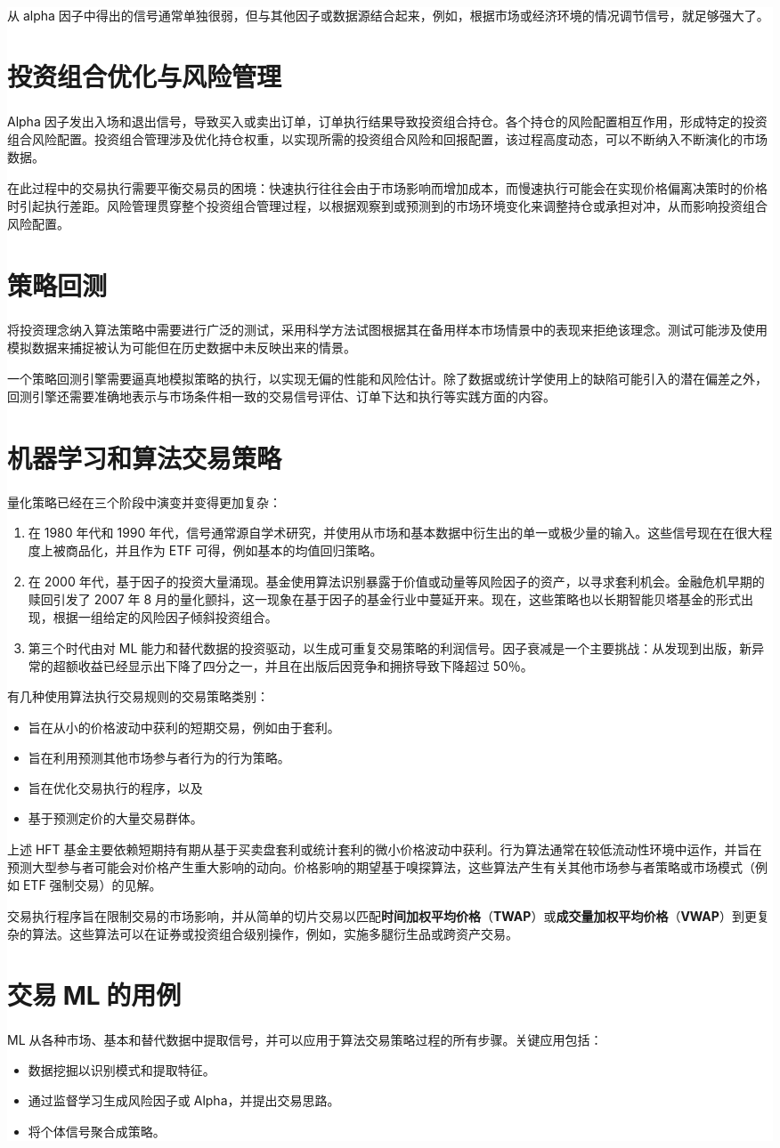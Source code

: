 从 alpha 因子中得出的信号通常单独很弱，但与其他因子或数据源结合起来，例如，根据市场或经济环境的情况调节信号，就足够强大了。

# 投资组合优化与风险管理

Alpha 因子发出入场和退出信号，导致买入或卖出订单，订单执行结果导致投资组合持仓。各个持仓的风险配置相互作用，形成特定的投资组合风险配置。投资组合管理涉及优化持仓权重，以实现所需的投资组合风险和回报配置，该过程高度动态，可以不断纳入不断演化的市场数据。

在此过程中的交易执行需要平衡交易员的困境：快速执行往往会由于市场影响而增加成本，而慢速执行可能会在实现价格偏离决策时的价格时引起执行差距。风险管理贯穿整个投资组合管理过程，以根据观察到或预测到的市场环境变化来调整持仓或承担对冲，从而影响投资组合风险配置。

# 策略回测

将投资理念纳入算法策略中需要进行广泛的测试，采用科学方法试图根据其在备用样本市场情景中的表现来拒绝该理念。测试可能涉及使用模拟数据来捕捉被认为可能但在历史数据中未反映出来的情景。

一个策略回测引擎需要逼真地模拟策略的执行，以实现无偏的性能和风险估计。除了数据或统计学使用上的缺陷可能引入的潜在偏差之外，回测引擎还需要准确地表示与市场条件相一致的交易信号评估、订单下达和执行等实践方面的内容。

# 机器学习和算法交易策略

量化策略已经在三个阶段中演变并变得更加复杂：

1.  在 1980 年代和 1990 年代，信号通常源自学术研究，并使用从市场和基本数据中衍生出的单一或极少量的输入。这些信号现在在很大程度上被商品化，并且作为 ETF 可得，例如基本的均值回归策略。

1.  在 2000 年代，基于因子的投资大量涌现。基金使用算法识别暴露于价值或动量等风险因子的资产，以寻求套利机会。金融危机早期的赎回引发了 2007 年 8 月的量化颤抖，这一现象在基于因子的基金行业中蔓延开来。现在，这些策略也以长期智能贝塔基金的形式出现，根据一组给定的风险因子倾斜投资组合。

1.  第三个时代由对 ML 能力和替代数据的投资驱动，以生成可重复交易策略的利润信号。因子衰减是一个主要挑战：从发现到出版，新异常的超额收益已经显示出下降了四分之一，并且在出版后因竞争和拥挤导致下降超过 50％。

有几种使用算法执行交易规则的交易策略类别：

+   旨在从小的价格波动中获利的短期交易，例如由于套利。

+   旨在利用预测其他市场参与者行为的行为策略。

+   旨在优化交易执行的程序，以及

+   基于预测定价的大量交易群体。

上述 HFT 基金主要依赖短期持有期从基于买卖盘套利或统计套利的微小价格波动中获利。行为算法通常在较低流动性环境中运作，并旨在预测大型参与者可能会对价格产生重大影响的动向。价格影响的期望基于嗅探算法，这些算法产生有关其他市场参与者策略或市场模式（例如 ETF 强制交易）的见解。

交易执行程序旨在限制交易的市场影响，并从简单的切片交易以匹配**时间加权平均价格**（**TWAP**）或**成交量加权平均价格**（**VWAP**）到更复杂的算法。这些算法可以在证券或投资组合级别操作，例如，实施多腿衍生品或跨资产交易。

# 交易 ML 的用例

ML 从各种市场、基本和替代数据中提取信号，并可以应用于算法交易策略过程的所有步骤。关键应用包括：

+   数据挖掘以识别模式和提取特征。

+   通过监督学习生成风险因子或 Alpha，并提出交易思路。

+   将个体信号聚合成策略。

